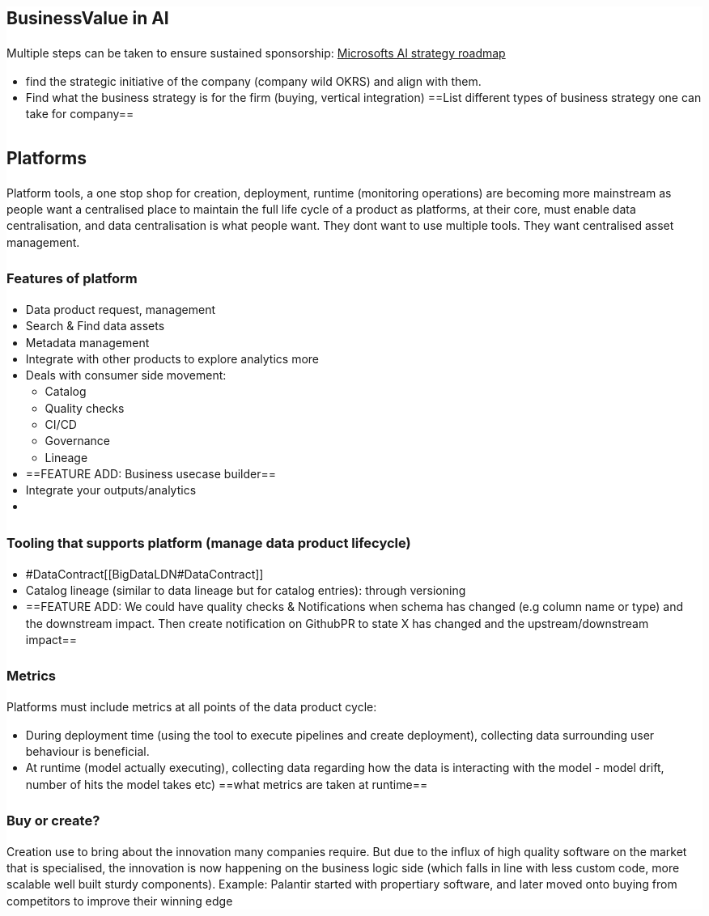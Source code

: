 ## BusinessValue in AI
Multiple steps can be taken to ensure sustained sponsorship: [Microsofts AI strategy roadmap](https://info.microsoft.com/ww-landing-AI-Strategy-Roadmap-Navigating-the-stages-of-AI-value-creation.html)
- find the strategic initiative of the company (company wild OKRS) and align with them. 
- Find what the business strategy is for the firm (buying, vertical integration) ==List different types of business strategy one can take for company==  

## Platforms
Platform tools, a one stop shop for creation, deployment, runtime (monitoring operations) are becoming more mainstream as people want a centralised place to maintain the full life cycle of a product as platforms, at their core, must enable data centralisation, and data centralisation is what people want. They dont want to use multiple tools. They want centralised asset management.

### Features of platform
- Data product request, management
- Search & Find data assets
- Metadata management
- Integrate with other products to explore analytics more
- Deals with consumer side movement:
	- Catalog
	- Quality checks
	- CI/CD
	- Governance
	- Lineage
- ==FEATURE ADD: Business usecase builder==
- Integrate your outputs/analytics
- 
### Tooling that supports platform (manage data product lifecycle)
- #DataContract[[BigDataLDN#DataContract]]
- Catalog lineage (similar to data lineage but for catalog entries): through versioning
- ==FEATURE ADD: We could have quality checks & Notifications when schema has changed (e.g column name or type) and the downstream impact. Then create notification on  GithubPR  to state X has changed and the upstream/downstream impact==
### Metrics
Platforms must include metrics at all points of the data product cycle:
- During deployment time (using the tool to execute pipelines and create deployment), collecting data surrounding user behaviour is beneficial. 
- At runtime (model actually executing), collecting data regarding how the data is interacting with the model - model drift, number of hits the model takes etc) ==what metrics are taken at runtime==
### Buy or create?
Creation use to bring about the innovation many companies require. But due to the influx of high quality software on the market that is specialised, the innovation is now happening on the business logic side (which falls in line with less custom code, more scalable well built sturdy components). Example: Palantir started with propertiary software, and later moved onto buying from competitors to improve their winning edge
